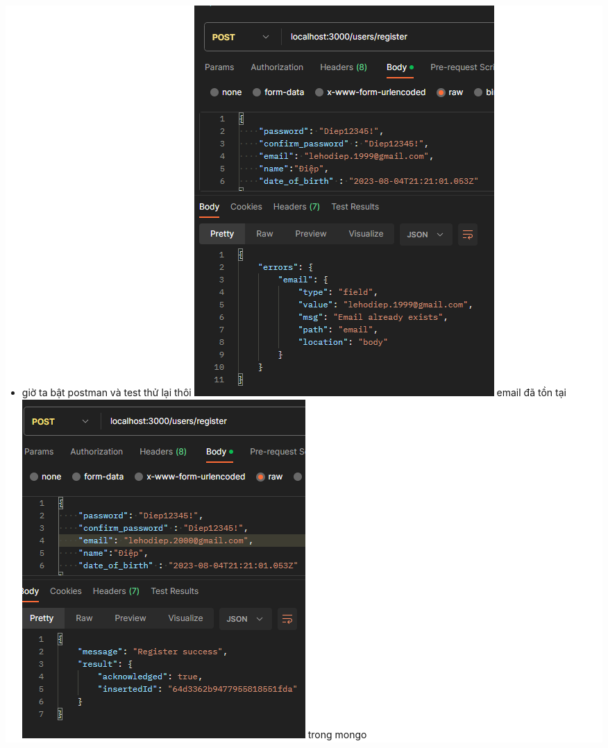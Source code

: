 - giờ ta bật postman và test thử lại thôi
  ![Alt text](image-50.png)
  email đã tồn tại
  ![Alt text](image-51.png)
  trong mongo
